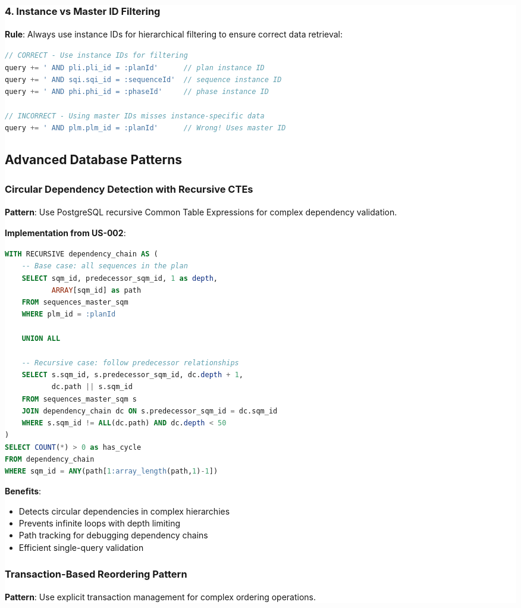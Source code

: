### 4. Instance vs Master ID Filtering

**Rule**: Always use instance IDs for hierarchical filtering to ensure correct data retrieval:

```groovy
// CORRECT - Use instance IDs for filtering
query += ' AND pli.pli_id = :planId'      // plan instance ID
query += ' AND sqi.sqi_id = :sequenceId'  // sequence instance ID
query += ' AND phi.phi_id = :phaseId'     // phase instance ID

// INCORRECT - Using master IDs misses instance-specific data
query += ' AND plm.plm_id = :planId'      // Wrong! Uses master ID
```

## Advanced Database Patterns

### Circular Dependency Detection with Recursive CTEs

**Pattern**: Use PostgreSQL recursive Common Table Expressions for complex dependency validation.

**Implementation from US-002**:

```sql
WITH RECURSIVE dependency_chain AS (
    -- Base case: all sequences in the plan
    SELECT sqm_id, predecessor_sqm_id, 1 as depth,
           ARRAY[sqm_id] as path
    FROM sequences_master_sqm
    WHERE plm_id = :planId

    UNION ALL

    -- Recursive case: follow predecessor relationships
    SELECT s.sqm_id, s.predecessor_sqm_id, dc.depth + 1,
           dc.path || s.sqm_id
    FROM sequences_master_sqm s
    JOIN dependency_chain dc ON s.predecessor_sqm_id = dc.sqm_id
    WHERE s.sqm_id != ALL(dc.path) AND dc.depth < 50
)
SELECT COUNT(*) > 0 as has_cycle
FROM dependency_chain
WHERE sqm_id = ANY(path[1:array_length(path,1)-1])
```

**Benefits**:

- Detects circular dependencies in complex hierarchies
- Prevents infinite loops with depth limiting
- Path tracking for debugging dependency chains
- Efficient single-query validation

### Transaction-Based Reordering Pattern

**Pattern**: Use explicit transaction management for complex ordering operations.
